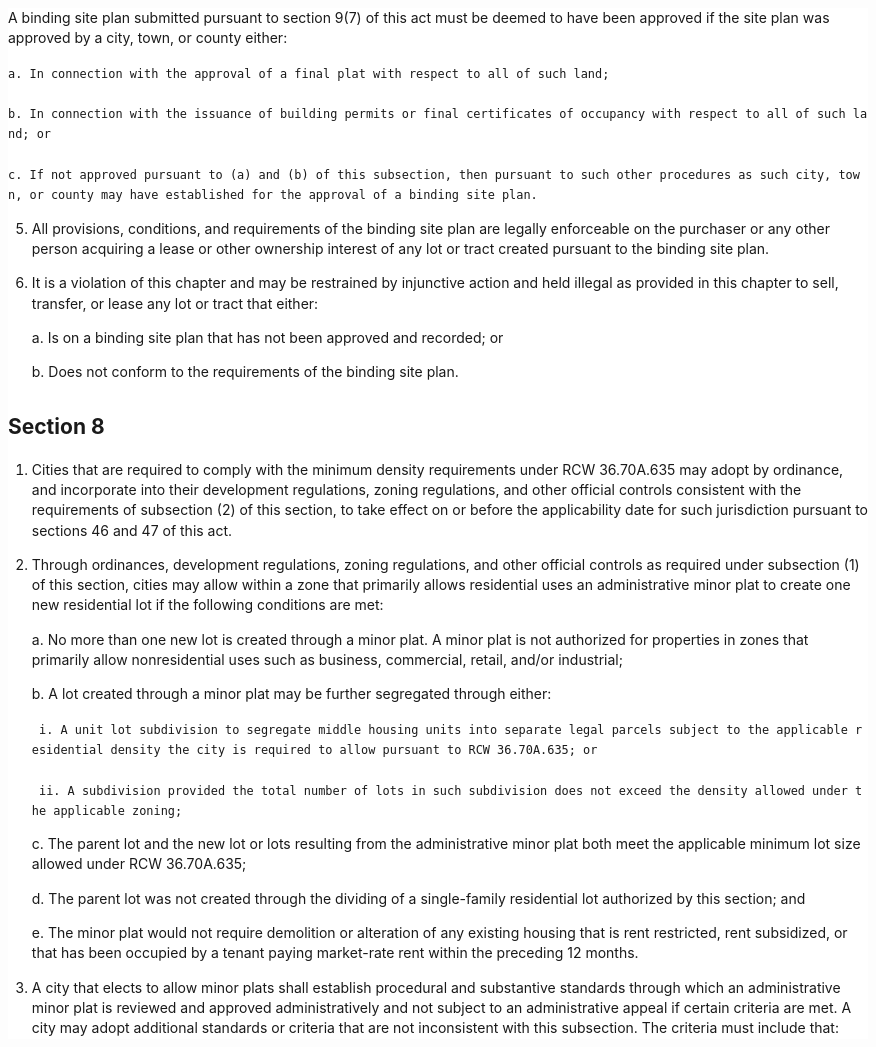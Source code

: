 A binding site plan submitted pursuant to section 9(7) of this act must be deemed to have been approved if the site plan was approved by a city, town, or county either:

    a. In connection with the approval of a final plat with respect to all of such land;

    b. In connection with the issuance of building permits or final certificates of occupancy with respect to all of such land; or

    c. If not approved pursuant to (a) and (b) of this subsection, then pursuant to such other procedures as such city, town, or county may have established for the approval of a binding site plan.

5. All provisions, conditions, and requirements of the binding site plan are legally enforceable on the purchaser or any other person acquiring a lease or other ownership interest of any lot or tract created pursuant to the binding site plan.

6. It is a violation of this chapter and may be restrained by injunctive action and held illegal as provided in this chapter to sell, transfer, or lease any lot or tract that either:

    a. Is on a binding site plan that has not been approved and recorded; or

    b. Does not conform to the requirements of the binding site plan.

## Section 8
1. Cities that are required to comply with the minimum density requirements under RCW 36.70A.635 may adopt by ordinance, and incorporate into their development regulations, zoning regulations, and other official controls consistent with the requirements of subsection (2) of this section, to take effect on or before the applicability date for such jurisdiction pursuant to sections 46 and 47 of this act.

2. Through ordinances, development regulations, zoning regulations, and other official controls as required under subsection (1) of this section, cities may allow within a zone that primarily allows residential uses an administrative minor plat to create one new residential lot if the following conditions are met:

    a. No more than one new lot is created through a minor plat. A minor plat is not authorized for properties in zones that primarily allow nonresidential uses such as business, commercial, retail, and/or industrial;

    b. A lot created through a minor plat may be further segregated through either:

        i. A unit lot subdivision to segregate middle housing units into separate legal parcels subject to the applicable residential density the city is required to allow pursuant to RCW 36.70A.635; or

        ii. A subdivision provided the total number of lots in such subdivision does not exceed the density allowed under the applicable zoning;

    c. The parent lot and the new lot or lots resulting from the administrative minor plat both meet the applicable minimum lot size allowed under RCW 36.70A.635;

    d. The parent lot was not created through the dividing of a single-family residential lot authorized by this section; and

    e. The minor plat would not require demolition or alteration of any existing housing that is rent restricted, rent subsidized, or that has been occupied by a tenant paying market-rate rent within the preceding 12 months.

3. A city that elects to allow minor plats shall establish procedural and substantive standards through which an administrative minor plat is reviewed and approved administratively and not subject to an administrative appeal if certain criteria are met. A city may adopt additional standards or criteria that are not inconsistent with this subsection. The criteria must include that:
